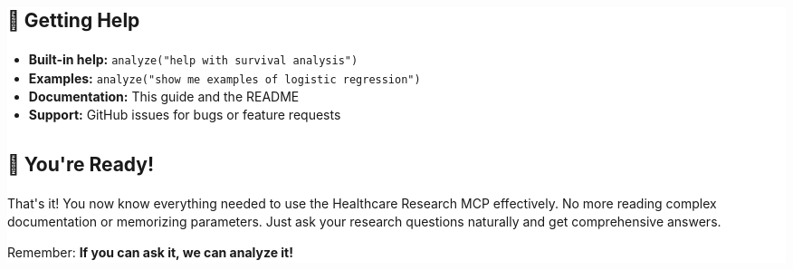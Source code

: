 ## 🤝 Getting Help

- **Built-in help:** `analyze("help with survival analysis")`
- **Examples:** `analyze("show me examples of logistic regression")`
- **Documentation:** This guide and the README
- **Support:** GitHub issues for bugs or feature requests

## 🎉 You're Ready!

That's it! You now know everything needed to use the Healthcare Research MCP effectively. No more reading complex documentation or memorizing parameters. Just ask your research questions naturally and get comprehensive answers.

Remember: **If you can ask it, we can analyze it!**